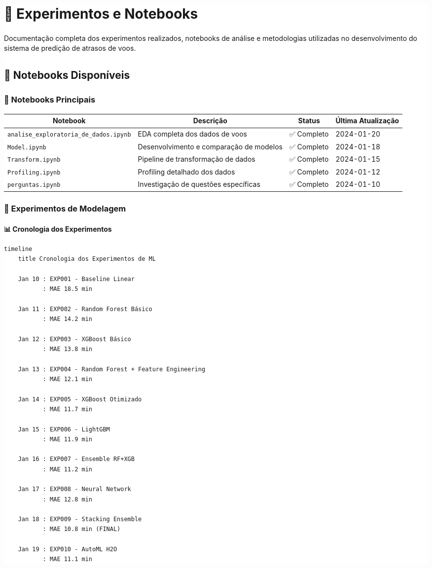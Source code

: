 # 🧪 Experimentos e Notebooks

Documentação completa dos experimentos realizados, notebooks de análise e metodologias utilizadas no desenvolvimento do sistema de predição de atrasos de voos.

## 📓 Notebooks Disponíveis

### 🎯 Notebooks Principais

| **Notebook** | **Descrição** | **Status** | **Última Atualização** |
|-------------|---------------|------------|------------------------|
| `analise_exploratoria_de_dados.ipynb` | EDA completa dos dados de voos | ✅ Completo | 2024-01-20 |
| `Model.ipynb` | Desenvolvimento e comparação de modelos | ✅ Completo | 2024-01-18 |
| `Transform.ipynb` | Pipeline de transformação de dados | ✅ Completo | 2024-01-15 |
| `Profiling.ipynb` | Profiling detalhado dos dados | ✅ Completo | 2024-01-12 |
| `perguntas.ipynb` | Investigação de questões específicas | ✅ Completo | 2024-01-10 |

### 🧪 Experimentos de Modelagem

#### 📊 Cronologia dos Experimentos

```mermaid
timeline
    title Cronologia dos Experimentos de ML
    
    Jan 10 : EXP001 - Baseline Linear
           : MAE 18.5 min
           
    Jan 11 : EXP002 - Random Forest Básico
           : MAE 14.2 min
           
    Jan 12 : EXP003 - XGBoost Básico
           : MAE 13.8 min
           
    Jan 13 : EXP004 - Random Forest + Feature Engineering
           : MAE 12.1 min
           
    Jan 14 : EXP005 - XGBoost Otimizado
           : MAE 11.7 min
           
    Jan 15 : EXP006 - LightGBM
           : MAE 11.9 min
           
    Jan 16 : EXP007 - Ensemble RF+XGB
           : MAE 11.2 min
           
    Jan 17 : EXP008 - Neural Network
           : MAE 12.8 min
           
    Jan 18 : EXP009 - Stacking Ensemble
           : MAE 10.8 min (FINAL)
           
    Jan 19 : EXP010 - AutoML H2O
           : MAE 11.1 min
```
